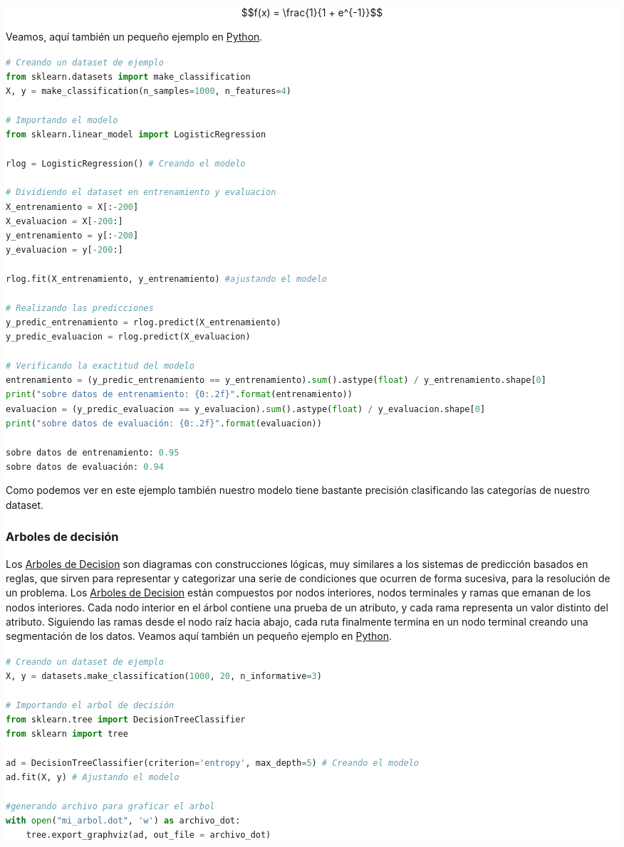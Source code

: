 $$f(x) = \frac{1}{1 + e^{-1}}$$

Veamos, aquí también un pequeño ejemplo en [Python](http://python.org/).

```python
# Creando un dataset de ejemplo 
from sklearn.datasets import make_classification
X, y = make_classification(n_samples=1000, n_features=4)

# Importando el modelo
from sklearn.linear_model import LogisticRegression

rlog = LogisticRegression() # Creando el modelo

# Dividiendo el dataset en entrenamiento y evaluacion
X_entrenamiento = X[:-200]
X_evaluacion = X[-200:]
y_entrenamiento = y[:-200]
y_evaluacion = y[-200:]

rlog.fit(X_entrenamiento, y_entrenamiento) #ajustando el modelo

# Realizando las predicciones
y_predic_entrenamiento = rlog.predict(X_entrenamiento) 
y_predic_evaluacion = rlog.predict(X_evaluacion)

# Verificando la exactitud del modelo
entrenamiento = (y_predic_entrenamiento == y_entrenamiento).sum().astype(float) / y_entrenamiento.shape[0]
print("sobre datos de entrenamiento: {0:.2f}".format(entrenamiento))
evaluacion = (y_predic_evaluacion == y_evaluacion).sum().astype(float) / y_evaluacion.shape[0]
print("sobre datos de evaluación: {0:.2f}".format(evaluacion))

sobre datos de entrenamiento: 0.95
sobre datos de evaluación: 0.94
```
Como podemos ver en este ejemplo también nuestro modelo tiene bastante precisión clasificando las categorías de nuestro dataset.

### Arboles de decisión

Los [Arboles de Decision](https://es.wikipedia.org/wiki/%C3%81rbol_de_decisi%C3%B3n) son diagramas con construcciones lógicas, muy similares a los sistemas de predicción basados en reglas, que sirven para representar y categorizar una serie de condiciones que ocurren de forma sucesiva, para la resolución de un problema.
Los [Arboles de Decision](https://es.wikipedia.org/wiki/%C3%81rbol_de_decisi%C3%B3n) están compuestos por nodos interiores, nodos terminales y ramas que emanan de los nodos interiores. Cada nodo interior en el árbol contiene una prueba de un atributo, y cada rama representa un valor distinto del atributo. Siguiendo las ramas desde el nodo raíz hacia abajo, cada ruta finalmente termina en un nodo terminal creando una segmentación de los datos. Veamos aquí también un pequeño ejemplo en [Python](http://python.org/).

```python
# Creando un dataset de ejemplo
X, y = datasets.make_classification(1000, 20, n_informative=3)

# Importando el arbol de decisión
from sklearn.tree import DecisionTreeClassifier
from sklearn import tree

ad = DecisionTreeClassifier(criterion='entropy', max_depth=5) # Creando el modelo
ad.fit(X, y) # Ajustando el modelo

#generando archivo para graficar el arbol
with open("mi_arbol.dot", 'w') as archivo_dot:
    tree.export_graphviz(ad, out_file = archivo_dot)
```